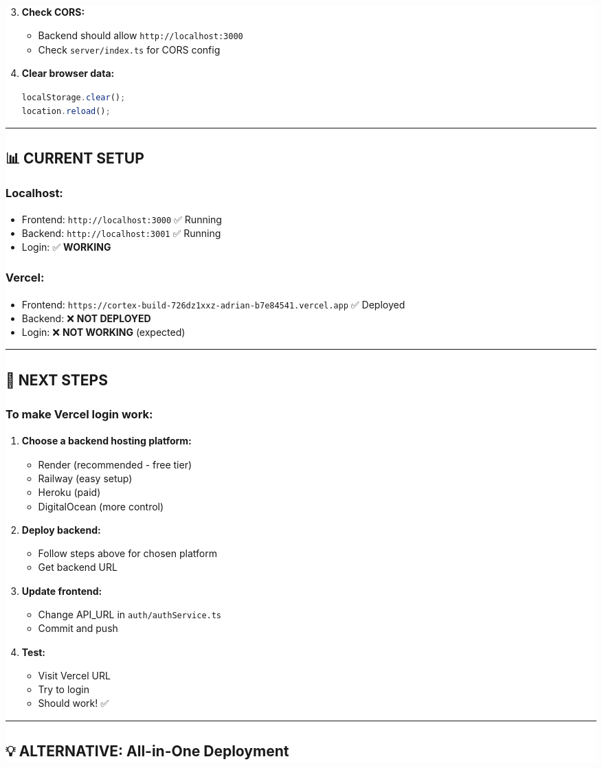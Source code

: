 3. **Check CORS:**
   - Backend should allow `http://localhost:3000`
   - Check `server/index.ts` for CORS config

4. **Clear browser data:**
   ```javascript
   localStorage.clear();
   location.reload();
   ```

---

## 📊 **CURRENT SETUP**

### **Localhost:**
- Frontend: `http://localhost:3000` ✅ Running
- Backend: `http://localhost:3001` ✅ Running
- Login: ✅ **WORKING**

### **Vercel:**
- Frontend: `https://cortex-build-726dz1xxz-adrian-b7e84541.vercel.app` ✅ Deployed
- Backend: ❌ **NOT DEPLOYED**
- Login: ❌ **NOT WORKING** (expected)

---

## 🚀 **NEXT STEPS**

### **To make Vercel login work:**

1. **Choose a backend hosting platform:**
   - Render (recommended - free tier)
   - Railway (easy setup)
   - Heroku (paid)
   - DigitalOcean (more control)

2. **Deploy backend:**
   - Follow steps above for chosen platform
   - Get backend URL

3. **Update frontend:**
   - Change API_URL in `auth/authService.ts`
   - Commit and push

4. **Test:**
   - Visit Vercel URL
   - Try to login
   - Should work! ✅

---

## 💡 **ALTERNATIVE: All-in-One Deployment**
